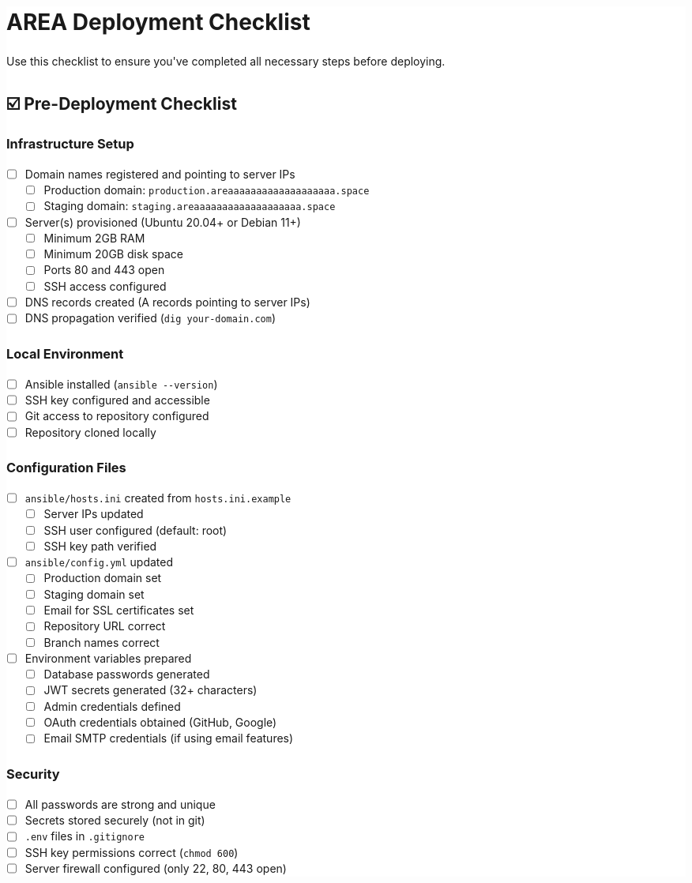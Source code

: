 # AREA Deployment Checklist

Use this checklist to ensure you've completed all necessary steps before deploying.

## ☑️ Pre-Deployment Checklist

### Infrastructure Setup
- [ ] Domain names registered and pointing to server IPs
  - [ ] Production domain: `production.areaaaaaaaaaaaaaaaaaaa.space`
  - [ ] Staging domain: `staging.areaaaaaaaaaaaaaaaaaaa.space`
- [ ] Server(s) provisioned (Ubuntu 20.04+ or Debian 11+)
  - [ ] Minimum 2GB RAM
  - [ ] Minimum 20GB disk space
  - [ ] Ports 80 and 443 open
  - [ ] SSH access configured
- [ ] DNS records created (A records pointing to server IPs)
- [ ] DNS propagation verified (`dig your-domain.com`)

### Local Environment
- [ ] Ansible installed (`ansible --version`)
- [ ] SSH key configured and accessible
- [ ] Git access to repository configured
- [ ] Repository cloned locally

### Configuration Files
- [ ] `ansible/hosts.ini` created from `hosts.ini.example`
  - [ ] Server IPs updated
  - [ ] SSH user configured (default: root)
  - [ ] SSH key path verified
- [ ] `ansible/config.yml` updated
  - [ ] Production domain set
  - [ ] Staging domain set
  - [ ] Email for SSL certificates set
  - [ ] Repository URL correct
  - [ ] Branch names correct
- [ ] Environment variables prepared
  - [ ] Database passwords generated
  - [ ] JWT secrets generated (32+ characters)
  - [ ] Admin credentials defined
  - [ ] OAuth credentials obtained (GitHub, Google)
  - [ ] Email SMTP credentials (if using email features)

### Security
- [ ] All passwords are strong and unique
- [ ] Secrets stored securely (not in git)
- [ ] `.env` files in `.gitignore`
- [ ] SSH key permissions correct (`chmod 600`)
- [ ] Server firewall configured (only 22, 80, 443 open)

